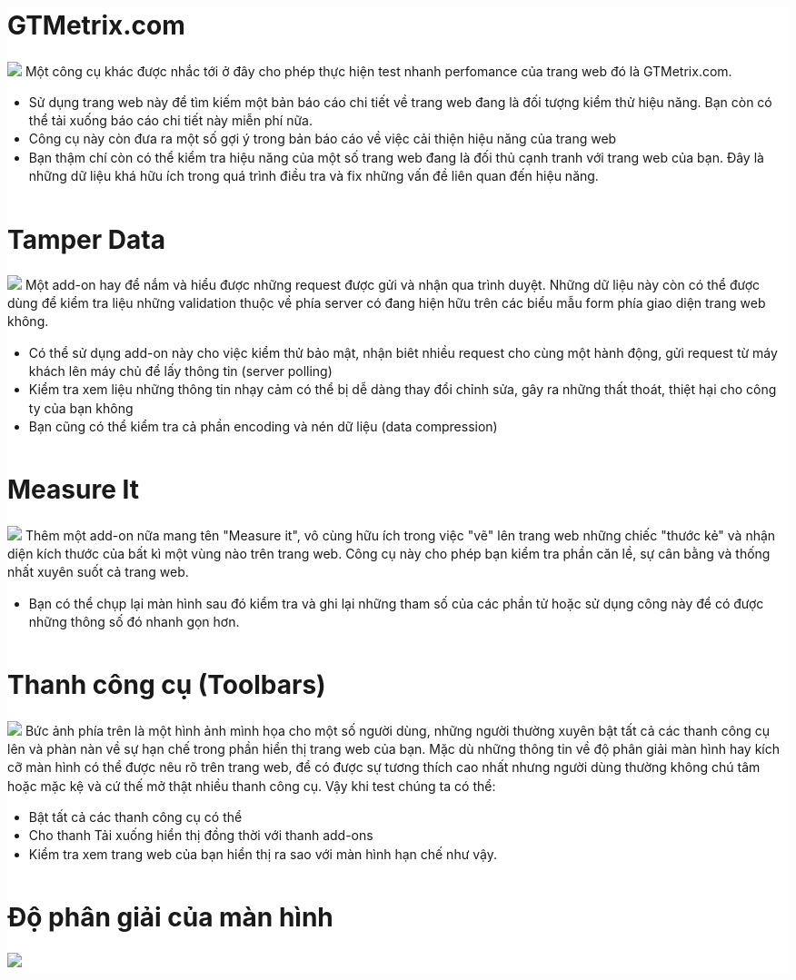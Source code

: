 # GTMetrix.com
![](https://images.viblo.asia/c4789d0e-776f-40a8-81d8-fd9986d842cd.png)
Một công cụ khác được nhắc tới ở đây cho phép thực hiện test nhanh perfomance của trang web đó là GTMetrix.com.
* Sử dụng trang web này để tìm kiếm một bản báo cáo chi tiết về trang web đang là đối tượng kiểm thử hiệu năng. Bạn còn có thể tải xuống báo cáo chi tiết này miễn phí nữa.
* Công cụ này còn đưa ra một số gợi ý trong bản báo cáo về việc cải thiện hiệu năng của trang web
* Bạn thậm chí còn có thể kiểm tra hiệu năng của một số trang web đang là đối thủ cạnh tranh với trang web của bạn. Đây là những dữ liệu khá hữu ích trong quá trình điều tra và fix những vấn đề liên quan đến hiệu năng.

# Tamper Data
![](https://images.viblo.asia/1d0b3b82-be71-4dfd-b059-8e0d55223505.png)
Một add-on hay để nắm và hiểu được những request được gửi và nhận qua trình duyệt. Những dữ liệu này còn có thể được dùng để kiểm tra liệu những validation thuộc về phía server có đang hiện hữu trên các biểu mẫu form phía giao diện trang web không.
* Có thể sử dụng add-on này cho việc kiểm thử bảo mật, nhận biêt nhiều request cho cùng một hành động, gửi request từ máy khách lên máy chủ để lấy thông tin (server polling)
* Kiểm tra xem liệu những thông tin nhạy cảm có thể bị dễ dàng thay đổi chỉnh sửa, gây ra những thất thoát, thiệt hại cho công ty của bạn không
* Bạn cũng có thể kiểm tra cả phần encoding và nén dữ liệu (data compression)


# Measure It
![](https://images.viblo.asia/52a67110-bd22-4b94-af7e-e708f84bd2df.png)
Thêm một add-on nữa mang tên "Measure it", vô cùng hữu ích trong việc "vẽ" lên trang web những chiếc "thước kẻ" và nhận diện kích thước của bất kì một vùng nào trên trang web. Công cụ này cho phép bạn kiểm tra phần căn lề, sự cân bằng và thống nhất xuyên suốt cả trang web. 
* Bạn có thể chụp lại màn hình sau đó kiểm tra và ghi lại những tham số của các phần tử hoặc sử dụng công này để có được những thông số  đó nhanh gọn hơn.

# Thanh công cụ (Toolbars)
![](https://images.viblo.asia/5bea40a4-5221-40b3-9b95-d7d6ee186aa4.png)
Bức ảnh phía trên là một hình ảnh mình họa cho một số người dùng, những người thường xuyên bật tất cả các thanh công cụ lên và phàn nàn về sự hạn chế trong phần hiển thị trang web của bạn. Mặc dù những thông tin về độ phân giải màn hình hay kích cỡ màn hình có thể được nêu rõ trên trang web, để có được sự tương thích cao nhất nhưng người dùng thường không chú tâm hoặc mặc kệ và cứ thế mở thật nhiều thanh công cụ.
Vậy khi test chúng ta có thể:
* Bật tất cả các thanh công cụ có thể
* Cho thanh Tải xuống hiển thị đồng thời với thanh add-ons
* Kiểm tra xem trang web của bạn hiển thị ra sao với màn hình hạn chế như vậy. 

# Độ phân giải của màn hình
![](https://images.viblo.asia/ec551b47-8ac5-40bf-96b3-140ceefac9c8.png)
